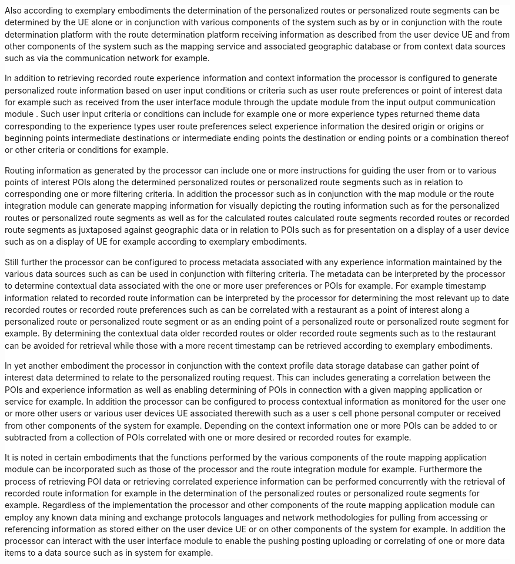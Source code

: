 Also according to exemplary embodiments the determination of the personalized routes or personalized route segments can be determined by the UE alone or in conjunction with various components of the system such as by or in conjunction with the route determination platform with the route determination platform receiving information as described from the user device UE and from other components of the system such as the mapping service and associated geographic database or from context data sources such as via the communication network for example.

In addition to retrieving recorded route experience information and context information the processor is configured to generate personalized route information based on user input conditions or criteria such as user route preferences or point of interest data for example such as received from the user interface module through the update module from the input output communication module . Such user input criteria or conditions can include for example one or more experience types returned theme data corresponding to the experience types user route preferences select experience information the desired origin or origins or beginning points intermediate destinations or intermediate ending points the destination or ending points or a combination thereof or other criteria or conditions for example.

Routing information as generated by the processor can include one or more instructions for guiding the user from or to various points of interest POIs along the determined personalized routes or personalized route segments such as in relation to corresponding one or more filtering criteria. In addition the processor such as in conjunction with the map module or the route integration module can generate mapping information for visually depicting the routing information such as for the personalized routes or personalized route segments as well as for the calculated routes calculated route segments recorded routes or recorded route segments as juxtaposed against geographic data or in relation to POIs such as for presentation on a display of a user device such as on a display of UE for example according to exemplary embodiments.

Still further the processor can be configured to process metadata associated with any experience information maintained by the various data sources such as can be used in conjunction with filtering criteria. The metadata can be interpreted by the processor to determine contextual data associated with the one or more user preferences or POIs for example. For example timestamp information related to recorded route information can be interpreted by the processor for determining the most relevant up to date recorded routes or recorded route preferences such as can be correlated with a restaurant as a point of interest along a personalized route or personalized route segment or as an ending point of a personalized route or personalized route segment for example. By determining the contextual data older recorded routes or older recorded route segments such as to the restaurant can be avoided for retrieval while those with a more recent timestamp can be retrieved according to exemplary embodiments.

In yet another embodiment the processor in conjunction with the context profile data storage database can gather point of interest data determined to relate to the personalized routing request. This can includes generating a correlation between the POIs and experience information as well as enabling determining of POIs in connection with a given mapping application or service for example. In addition the processor can be configured to process contextual information as monitored for the user one or more other users or various user devices UE associated therewith such as a user s cell phone personal computer or received from other components of the system for example. Depending on the context information one or more POIs can be added to or subtracted from a collection of POIs correlated with one or more desired or recorded routes for example.

It is noted in certain embodiments that the functions performed by the various components of the route mapping application module can be incorporated such as those of the processor and the route integration module for example. Furthermore the process of retrieving POI data or retrieving correlated experience information can be performed concurrently with the retrieval of recorded route information for example in the determination of the personalized routes or personalized route segments for example. Regardless of the implementation the processor and other components of the route mapping application module can employ any known data mining and exchange protocols languages and network methodologies for pulling from accessing or referencing information as stored either on the user device UE or on other components of the system for example. In addition the processor can interact with the user interface module to enable the pushing posting uploading or correlating of one or more data items to a data source such as in system for example.
